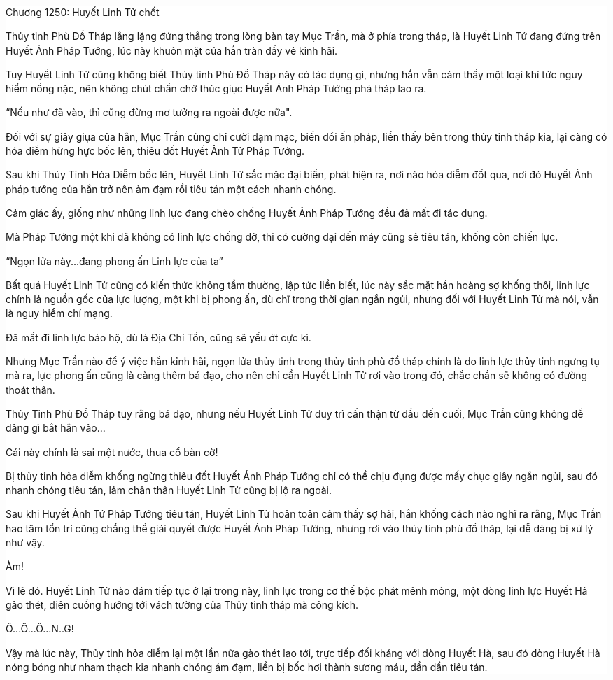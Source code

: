 




Chương 1250: Huyết Linh Tử chết


Thủy tinh Phù Đồ Tháp lẳng lặng đứng thẳng trong lòng bàn tay Mục Trần, mà ở phía trong tháp, là Huyết Linh Tứ đang đứng trên Huyết Ảnh Pháp Tướng, lúc này khuôn mặt cúa hắn tràn đầy vẻ kinh hãi.

Tuy Huyết Linh Tử cũng không biết Thủy tinh Phù Đồ Tháp này cỏ tác dụng gì, nhưng hắn vẫn cảm thấy một loại khí tức nguy hiểm nồng nặc, nên không chút chần chờ thúc giục Huyết Ảnh Pháp Tướng phá tháp lao ra.

“Nếu như đã vào, thì cũng đừng mơ tưởng ra ngoài được nữa".

Đối với sự giây giụa của hắn, Mục Trần cũng chỉ cười đạm mạc, biến đổi ấn pháp, liền thấy bên trong thủy tinh tháp kia, lại càng có hóa diễm hừng hực bốc lên, thiêu đốt Huyết Ảnh Tử Pháp Tướng.

Sau khi Thúy Tinh Hóa Diễm bốc lên, Huyết Linh Tử sắc mặc đại biến, phát hiện ra, nơi nào hỏa diễm đốt qua, nơi đó Huyết Ảnh pháp tướng của hắn trở nên ảm đạm rồi tiêu tán một cách nhanh chóng.

Cảm giác ấy, giống như những linh lực đang chèo chống Huyết Ảnh Pháp Tướng đều đả mất đi tác dụng.

Mà Pháp Tướng một khi đã không có linh lực chống đỡ, thi có cường đại đến máy cũng sê tiêu tán, khống còn chiến lực.

“Ngọn lửa này...đang phong ấn Linh lực của ta”

Bất quá Huyết Linh Tử cũng có kiến thức không tầm thường, lập tức liền biết, lúc này sắc mặt hắn hoàng sợ khống thôi, linh lực chính lả nguồn gốc của lực lượng, một khi bị phong ấn, dù chĩ trong thời gian ngắn ngủi, nhưng đối với Huyết Linh Tử mà nói, vẫn là nguy hiểm chí mạng.

Đã mất đi linh lực bảo hộ, dù lả Địa Chí Tồn, cũng sẽ yếu ớt cực kì.

Nhưng Mục Trần nào để ý việc hắn kỉnh hãi, ngọn lửa thủy tinh trong thủy tinh phù đồ tháp chính là do linh lực thủy tinh ngưng tụ mà ra, lực phong ấn cũng là càng thêm bá đạo, cho nên chỉ cần Huyết Linh Tử rơi vào trong đó, chắc chắn sẽ không có đường thoát thân.

Thủy Tinh Phù Đồ Tháp tuy rằng bá đạo, nhưng nếu Huyết Linh Tử duy trì cấn thận từ đầu đến cuối, Mục Trần cũng không dễ dảng gì bắt hắn vảo...

Cái này chính là sai một nước, thua cổ bàn cờ!

Bị thủy tinh hỏa diễm khống ngừng thiêu đốt Huyết Ánh Pháp Tướng chỉ có thề chịu đựng được mấy chục giây ngắn ngủi, sau đó nhanh chóng tiêu tán, lảm chân thân Huyết Linh Tử cũng bị lộ ra ngoài.

Sau khi Huyết Ảnh Tứ Pháp Tướng tiêu tán, Huyết Linh Tử hoản toản cảm thấy sợ hãi, hắn khống cách nào nghĩ ra rằng, Mục Trần hao tâm tổn trí cũng chắng thể giải quyết được Huyết Ánh Pháp Tướng, nhưng rơi vào thủy tinh phù đồ tháp, lại dễ dàng bị xử lý như vậy.

Àm!

Vì lẽ đó. Huyết Linh Tử nào dám tiếp tục ở lại trong này, linh lực trong cơ thế bộc phát mênh mông, một dòng linh lực Huyết Hả gảo thét, điên cuồng hướng tới vách tường của Thủy tinh tháp mà công kích.

Ô...Ô...Ô...N..G!

Vậy mà lúc này, Thủy tinh hỏa diễm lại một lần nữa gào thét lao tới, trực tiếp đối kháng với dòng Huyết Hà, sau đó dòng Huyết Hà nóng bóng như nham thạch kia nhanh chóng ám đạm, liền bị bốc hơi thành sương máu, dần dần tiêu tán.
